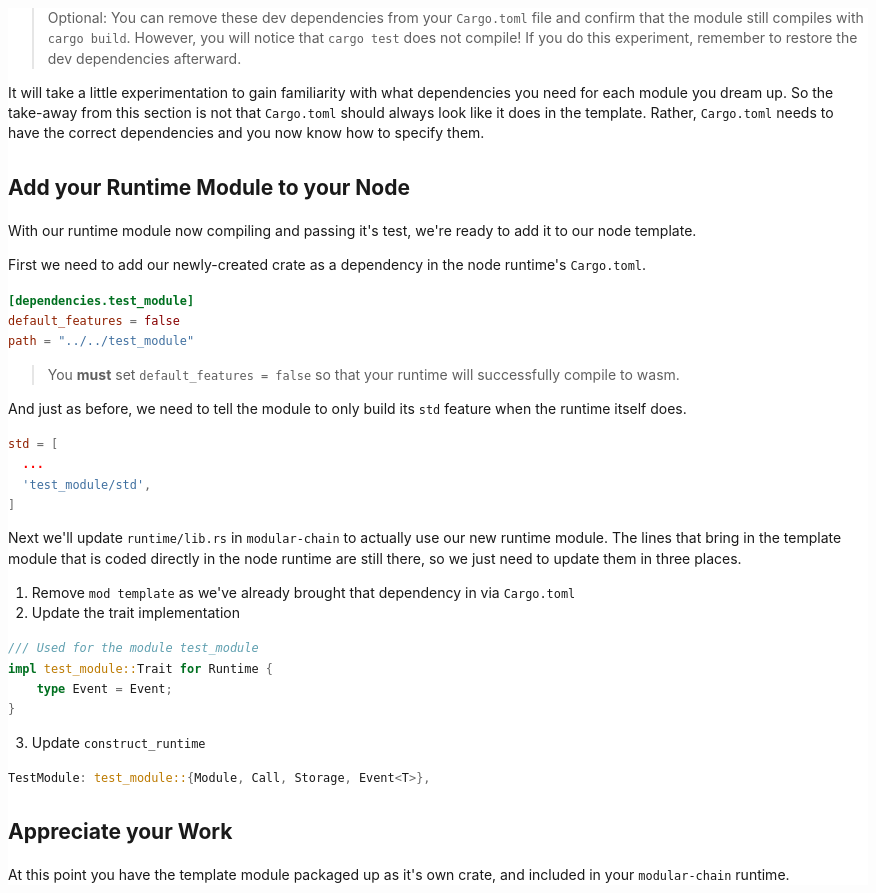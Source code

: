 > Optional: You can remove these dev dependencies from your `Cargo.toml` file and confirm that the module still compiles with `cargo build`. However, you will notice that `cargo test` does not compile! If you do this experiment, remember to restore the dev dependencies afterward.

It will take a little experimentation to gain familiarity with what dependencies you need for each module you dream up. So the take-away from this section is not that `Cargo.toml` should always look like it does in the template. Rather, `Cargo.toml` needs to have the correct dependencies and you now know how to specify them.

## Add your Runtime Module to your Node

With our runtime module now compiling and passing it's test, we're ready to add it to our node template.

First we need to add our newly-created crate as a dependency in the node runtime's `Cargo.toml`.

```toml
[dependencies.test_module]
default_features = false
path = "../../test_module"
```

> You **must** set `default_features = false` so that your runtime will successfully compile to wasm.

And just as before, we need to tell the module to only build its `std` feature when the runtime itself does.
```toml
std = [
  ...
  'test_module/std',
]
```

Next we'll update `runtime/lib.rs` in `modular-chain` to actually use our new runtime module. The lines that bring in the template module that is coded directly in the node runtime are still there, so we just need to update them in three places.

1. Remove `mod template` as we've already brought that dependency in via `Cargo.toml`
2. Update the trait implementation
```rust
/// Used for the module test_module
impl test_module::Trait for Runtime {
	type Event = Event;
}
```

3. Update `construct_runtime`
```rust
TestModule: test_module::{Module, Call, Storage, Event<T>},
```

## Appreciate your Work
At this point you have the template module packaged up as it's own crate, and included in your `modular-chain` runtime.
